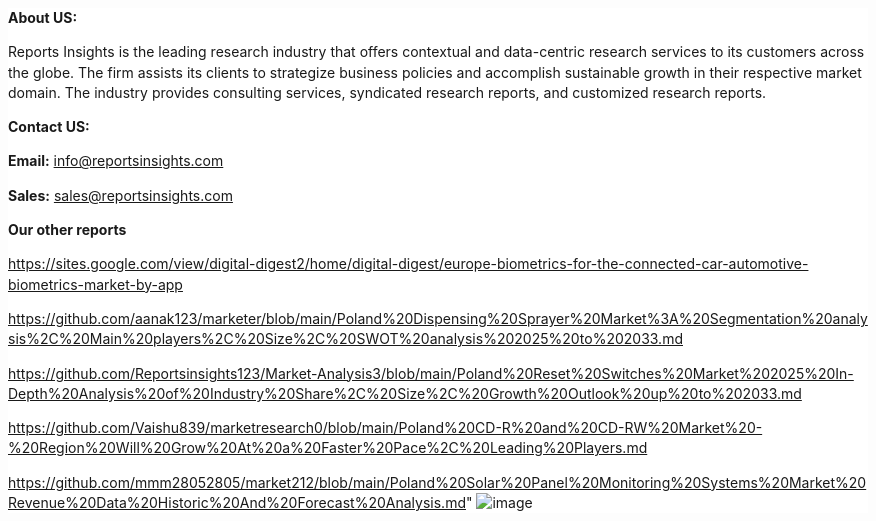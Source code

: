 <strong><strong>About US</strong>:</strong>

Reports Insights is the leading research industry that offers contextual and data-centric research services to its customers across the globe. The firm assists its clients to strategize business policies and accomplish sustainable growth in their respective market domain. The industry provides consulting services, syndicated research reports, and customized research reports.

<strong>Contact US:</strong>

<p class=""""><b>Email:</b> <a href=mailto:info@reportsinsights.com>info@reportsinsights.com</a></p>
<p class=""""><b>Sales:</b> <a href=mailto:sales@reportsinsights.com>sales@reportsinsights.com</a></p>

<strong>Our other reports</strong>

<a href=https://sites.google.com/view/digital-digest2/home/digital-digest/europe-biometrics-for-the-connected-car-automotive-biometrics-market-by-app>https://sites.google.com/view/digital-digest2/home/digital-digest/europe-biometrics-for-the-connected-car-automotive-biometrics-market-by-app</a>

<a href=https://github.com/aanak123/marketer/blob/main/Poland%20Dispensing%20Sprayer%20Market%3A%20Segmentation%20analysis%2C%20Main%20players%2C%20Size%2C%20SWOT%20analysis%202025%20to%202033.md>https://github.com/aanak123/marketer/blob/main/Poland%20Dispensing%20Sprayer%20Market%3A%20Segmentation%20analysis%2C%20Main%20players%2C%20Size%2C%20SWOT%20analysis%202025%20to%202033.md</a>

<a href=https://github.com/Reportsinsights123/Market-Analysis3/blob/main/Poland%20Reset%20Switches%20Market%202025%20In-Depth%20Analysis%20of%20Industry%20Share%2C%20Size%2C%20Growth%20Outlook%20up%20to%202033.md>https://github.com/Reportsinsights123/Market-Analysis3/blob/main/Poland%20Reset%20Switches%20Market%202025%20In-Depth%20Analysis%20of%20Industry%20Share%2C%20Size%2C%20Growth%20Outlook%20up%20to%202033.md</a>

<a href=https://github.com/Vaishu839/marketresearch0/blob/main/Poland%20CD-R%20and%20CD-RW%20Market%20-%20Region%20Will%20Grow%20At%20a%20Faster%20Pace%2C%20Leading%20Players.md>https://github.com/Vaishu839/marketresearch0/blob/main/Poland%20CD-R%20and%20CD-RW%20Market%20-%20Region%20Will%20Grow%20At%20a%20Faster%20Pace%2C%20Leading%20Players.md</a>

<a href=https://github.com/mmm28052805/market212/blob/main/Poland%20Solar%20Panel%20Monitoring%20Systems%20Market%20Revenue%20Data%20Historic%20And%20Forecast%20Analysis.md>https://github.com/mmm28052805/market212/blob/main/Poland%20Solar%20Panel%20Monitoring%20Systems%20Market%20Revenue%20Data%20Historic%20And%20Forecast%20Analysis.md</a>"
![image](https://github.com/user-attachments/assets/76126f3f-5a0b-4cf9-b08c-5baa3e1af061)
